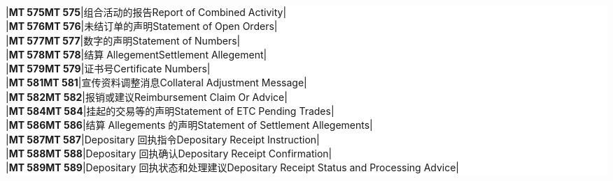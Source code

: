|<span data-ttu-id="e2f6c-561">**MT 575**</span><span class="sxs-lookup"><span data-stu-id="e2f6c-561">**MT 575**</span></span>|<span data-ttu-id="e2f6c-562">组合活动的报告</span><span class="sxs-lookup"><span data-stu-id="e2f6c-562">Report of Combined Activity</span></span>|  
|<span data-ttu-id="e2f6c-563">**MT 576**</span><span class="sxs-lookup"><span data-stu-id="e2f6c-563">**MT 576**</span></span>|<span data-ttu-id="e2f6c-564">未结订单的声明</span><span class="sxs-lookup"><span data-stu-id="e2f6c-564">Statement of Open Orders</span></span>|  
|<span data-ttu-id="e2f6c-565">**MT 577**</span><span class="sxs-lookup"><span data-stu-id="e2f6c-565">**MT 577**</span></span>|<span data-ttu-id="e2f6c-566">数字的声明</span><span class="sxs-lookup"><span data-stu-id="e2f6c-566">Statement of Numbers</span></span>|  
|<span data-ttu-id="e2f6c-567">**MT 578**</span><span class="sxs-lookup"><span data-stu-id="e2f6c-567">**MT 578**</span></span>|<span data-ttu-id="e2f6c-568">结算 Allegement</span><span class="sxs-lookup"><span data-stu-id="e2f6c-568">Settlement Allegement</span></span>|  
|<span data-ttu-id="e2f6c-569">**MT 579**</span><span class="sxs-lookup"><span data-stu-id="e2f6c-569">**MT 579**</span></span>|<span data-ttu-id="e2f6c-570">证书号</span><span class="sxs-lookup"><span data-stu-id="e2f6c-570">Certificate Numbers</span></span>|  
|<span data-ttu-id="e2f6c-571">**MT 581**</span><span class="sxs-lookup"><span data-stu-id="e2f6c-571">**MT 581**</span></span>|<span data-ttu-id="e2f6c-572">宣传资料调整消息</span><span class="sxs-lookup"><span data-stu-id="e2f6c-572">Collateral Adjustment Message</span></span>|  
|<span data-ttu-id="e2f6c-573">**MT 582**</span><span class="sxs-lookup"><span data-stu-id="e2f6c-573">**MT 582**</span></span>|<span data-ttu-id="e2f6c-574">报销或建议</span><span class="sxs-lookup"><span data-stu-id="e2f6c-574">Reimbursement Claim Or Advice</span></span>|  
|<span data-ttu-id="e2f6c-575">**MT 584**</span><span class="sxs-lookup"><span data-stu-id="e2f6c-575">**MT 584**</span></span>|<span data-ttu-id="e2f6c-576">挂起的交易等的声明</span><span class="sxs-lookup"><span data-stu-id="e2f6c-576">Statement of ETC Pending Trades</span></span>|  
|<span data-ttu-id="e2f6c-577">**MT 586**</span><span class="sxs-lookup"><span data-stu-id="e2f6c-577">**MT 586**</span></span>|<span data-ttu-id="e2f6c-578">结算 Allegements 的声明</span><span class="sxs-lookup"><span data-stu-id="e2f6c-578">Statement of Settlement Allegements</span></span>|  
|<span data-ttu-id="e2f6c-579">**MT 587**</span><span class="sxs-lookup"><span data-stu-id="e2f6c-579">**MT 587**</span></span>|<span data-ttu-id="e2f6c-580">Depositary 回执指令</span><span class="sxs-lookup"><span data-stu-id="e2f6c-580">Depositary Receipt Instruction</span></span>|  
|<span data-ttu-id="e2f6c-581">**MT 588**</span><span class="sxs-lookup"><span data-stu-id="e2f6c-581">**MT 588**</span></span>|<span data-ttu-id="e2f6c-582">Depositary 回执确认</span><span class="sxs-lookup"><span data-stu-id="e2f6c-582">Depositary Receipt Confirmation</span></span>|  
|<span data-ttu-id="e2f6c-583">**MT 589**</span><span class="sxs-lookup"><span data-stu-id="e2f6c-583">**MT 589**</span></span>|<span data-ttu-id="e2f6c-584">Depositary 回执状态和处理建议</span><span class="sxs-lookup"><span data-stu-id="e2f6c-584">Depositary Receipt Status and Processing Advice</span></span>|  
